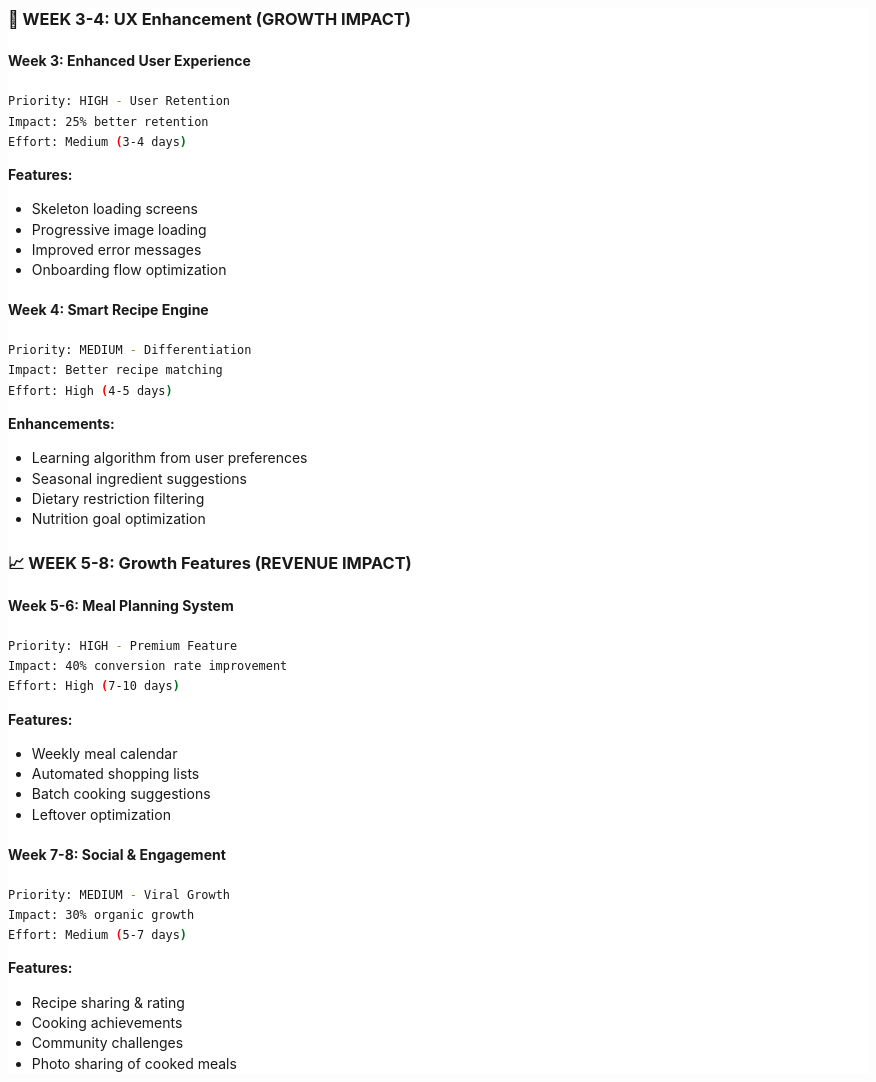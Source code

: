### **🚀 WEEK 3-4: UX Enhancement (GROWTH IMPACT)**

#### **Week 3: Enhanced User Experience**
```bash
Priority: HIGH - User Retention
Impact: 25% better retention
Effort: Medium (3-4 days)
```

**Features:**
- Skeleton loading screens
- Progressive image loading
- Improved error messages
- Onboarding flow optimization

#### **Week 4: Smart Recipe Engine**
```bash
Priority: MEDIUM - Differentiation
Impact: Better recipe matching
Effort: High (4-5 days)
```

**Enhancements:**
- Learning algorithm from user preferences
- Seasonal ingredient suggestions
- Dietary restriction filtering
- Nutrition goal optimization

### **📈 WEEK 5-8: Growth Features (REVENUE IMPACT)**

#### **Week 5-6: Meal Planning System**
```bash
Priority: HIGH - Premium Feature
Impact: 40% conversion rate improvement
Effort: High (7-10 days)
```

**Features:**
- Weekly meal calendar
- Automated shopping lists
- Batch cooking suggestions
- Leftover optimization

#### **Week 7-8: Social & Engagement**
```bash
Priority: MEDIUM - Viral Growth
Impact: 30% organic growth
Effort: Medium (5-7 days)
```

**Features:**
- Recipe sharing & rating
- Cooking achievements
- Community challenges
- Photo sharing of cooked meals
